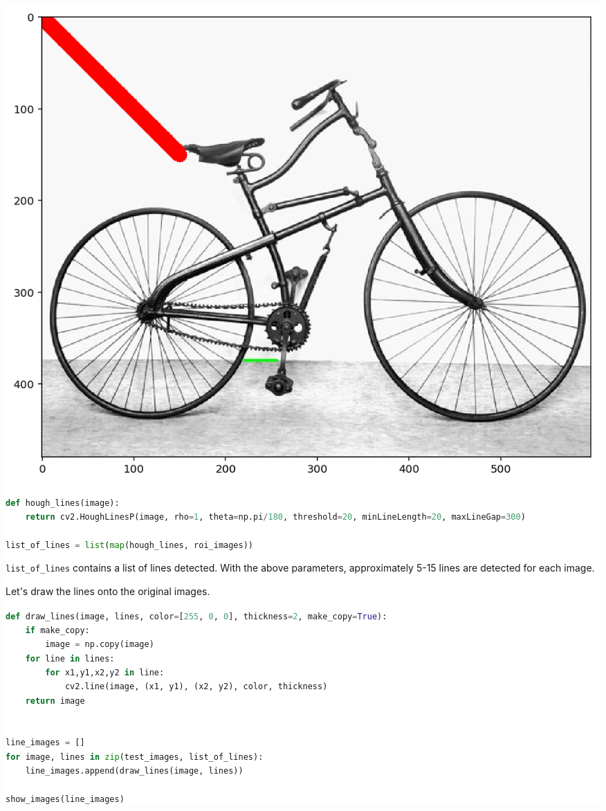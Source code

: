 ![png](output_38_1.png)



```python
def hough_lines(image):
    return cv2.HoughLinesP(image, rho=1, theta=np.pi/180, threshold=20, minLineLength=20, maxLineGap=300)

list_of_lines = list(map(hough_lines, roi_images))
```

`list_of_lines` contains a list of lines detected.  With the above parameters, approximately 5-15 lines are detected for each image.

Let's draw the lines onto the original images.  


```python
def draw_lines(image, lines, color=[255, 0, 0], thickness=2, make_copy=True):    
    if make_copy:
        image = np.copy(image) 
    for line in lines:
        for x1,y1,x2,y2 in line:
            cv2.line(image, (x1, y1), (x2, y2), color, thickness)
    return image


line_images = []
for image, lines in zip(test_images, list_of_lines):
    line_images.append(draw_lines(image, lines))
    
show_images(line_images)
```